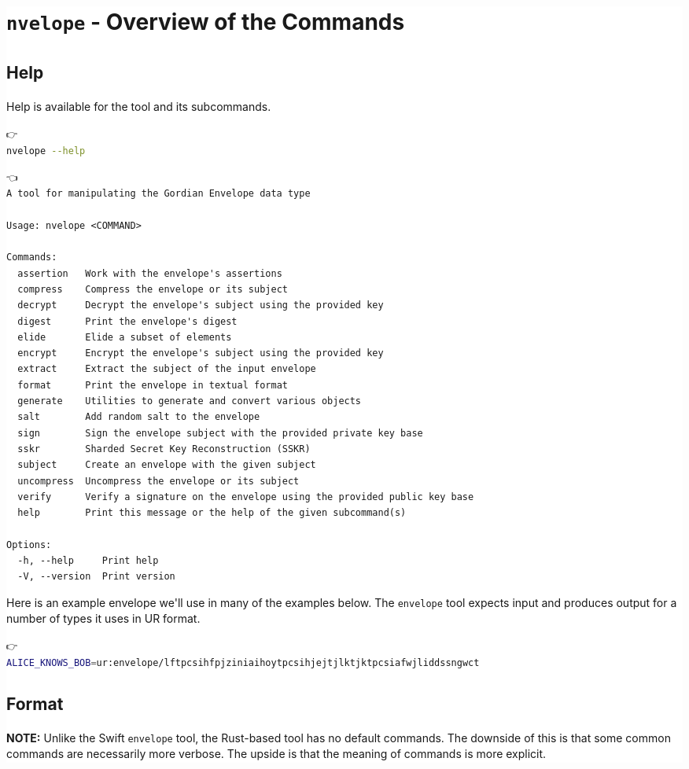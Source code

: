 # `nvelope` - Overview of the Commands

## Help

Help is available for the tool and its subcommands.

```bash
👉
nvelope --help
```

```
👈
A tool for manipulating the Gordian Envelope data type

Usage: nvelope <COMMAND>

Commands:
  assertion   Work with the envelope's assertions
  compress    Compress the envelope or its subject
  decrypt     Decrypt the envelope's subject using the provided key
  digest      Print the envelope's digest
  elide       Elide a subset of elements
  encrypt     Encrypt the envelope's subject using the provided key
  extract     Extract the subject of the input envelope
  format      Print the envelope in textual format
  generate    Utilities to generate and convert various objects
  salt        Add random salt to the envelope
  sign        Sign the envelope subject with the provided private key base
  sskr        Sharded Secret Key Reconstruction (SSKR)
  subject     Create an envelope with the given subject
  uncompress  Uncompress the envelope or its subject
  verify      Verify a signature on the envelope using the provided public key base
  help        Print this message or the help of the given subcommand(s)

Options:
  -h, --help     Print help
  -V, --version  Print version
```

Here is an example envelope we'll use in many of the examples below. The `envelope` tool expects input and produces output for a number of types it uses in UR format.

```bash
👉
ALICE_KNOWS_BOB=ur:envelope/lftpcsihfpjziniaihoytpcsihjejtjlktjktpcsiafwjliddssngwct
```

## Format

**NOTE:** Unlike the Swift `envelope` tool, the Rust-based tool has no default commands. The downside of this is that some common commands are necessarily more verbose. The upside is that the meaning of commands is more explicit.
